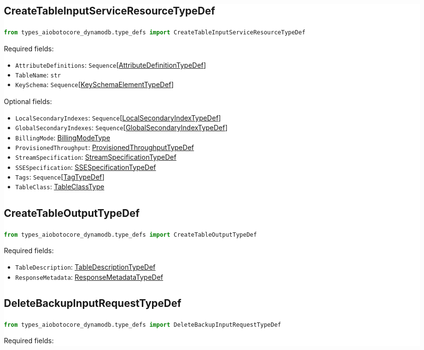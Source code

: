 <a id="createtableinputserviceresourcetypedef"></a>

## CreateTableInputServiceResourceTypeDef

```python
from types_aiobotocore_dynamodb.type_defs import CreateTableInputServiceResourceTypeDef
```

Required fields:

- `AttributeDefinitions`:
  `Sequence`\[[AttributeDefinitionTypeDef](./type_defs.md#attributedefinitiontypedef)\]
- `TableName`: `str`
- `KeySchema`:
  `Sequence`\[[KeySchemaElementTypeDef](./type_defs.md#keyschemaelementtypedef)\]

Optional fields:

- `LocalSecondaryIndexes`:
  `Sequence`\[[LocalSecondaryIndexTypeDef](./type_defs.md#localsecondaryindextypedef)\]
- `GlobalSecondaryIndexes`:
  `Sequence`\[[GlobalSecondaryIndexTypeDef](./type_defs.md#globalsecondaryindextypedef)\]
- `BillingMode`: [BillingModeType](./literals.md#billingmodetype)
- `ProvisionedThroughput`:
  [ProvisionedThroughputTypeDef](./type_defs.md#provisionedthroughputtypedef)
- `StreamSpecification`:
  [StreamSpecificationTypeDef](./type_defs.md#streamspecificationtypedef)
- `SSESpecification`:
  [SSESpecificationTypeDef](./type_defs.md#ssespecificationtypedef)
- `Tags`: `Sequence`\[[TagTypeDef](./type_defs.md#tagtypedef)\]
- `TableClass`: [TableClassType](./literals.md#tableclasstype)

<a id="createtableoutputtypedef"></a>

## CreateTableOutputTypeDef

```python
from types_aiobotocore_dynamodb.type_defs import CreateTableOutputTypeDef
```

Required fields:

- `TableDescription`:
  [TableDescriptionTypeDef](./type_defs.md#tabledescriptiontypedef)
- `ResponseMetadata`:
  [ResponseMetadataTypeDef](./type_defs.md#responsemetadatatypedef)

<a id="deletebackupinputrequesttypedef"></a>

## DeleteBackupInputRequestTypeDef

```python
from types_aiobotocore_dynamodb.type_defs import DeleteBackupInputRequestTypeDef
```

Required fields:
